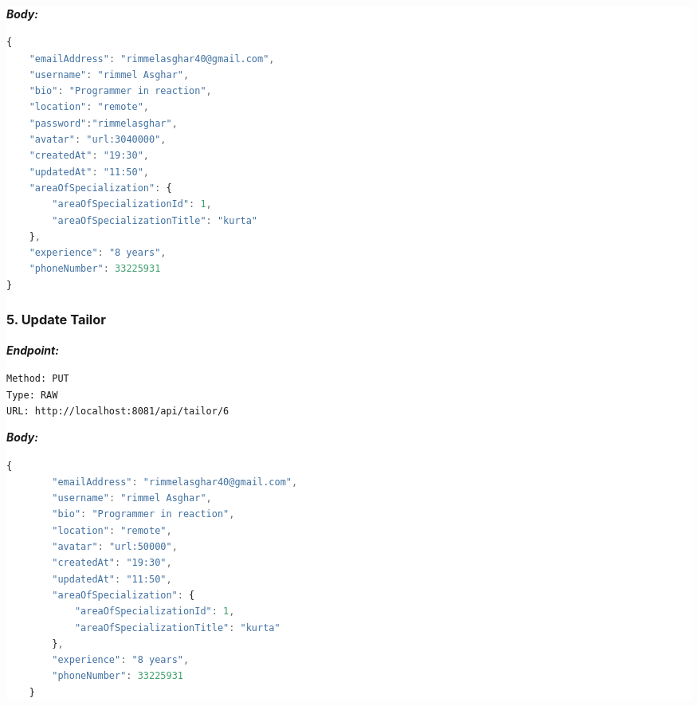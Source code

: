 

***Body:***

```js        
{
    "emailAddress": "rimmelasghar40@gmail.com", 
    "username": "rimmel Asghar",
    "bio": "Programmer in reaction",
    "location": "remote",
    "password":"rimmelasghar",
    "avatar": "url:3040000",
    "createdAt": "19:30",
    "updatedAt": "11:50",
    "areaOfSpecialization": {
        "areaOfSpecializationId": 1,
        "areaOfSpecializationTitle": "kurta"
    },
    "experience": "8 years",
    "phoneNumber": 33225931
}
```



### 5. Update Tailor



***Endpoint:***

```bash
Method: PUT
Type: RAW
URL: http://localhost:8081/api/tailor/6
```



***Body:***

```js        
{
        "emailAddress": "rimmelasghar40@gmail.com",
        "username": "rimmel Asghar",
        "bio": "Programmer in reaction",
        "location": "remote",
        "avatar": "url:50000",
        "createdAt": "19:30",
        "updatedAt": "11:50",
        "areaOfSpecialization": {
            "areaOfSpecializationId": 1,
            "areaOfSpecializationTitle": "kurta"
        },
        "experience": "8 years",
        "phoneNumber": 33225931
    }
```
